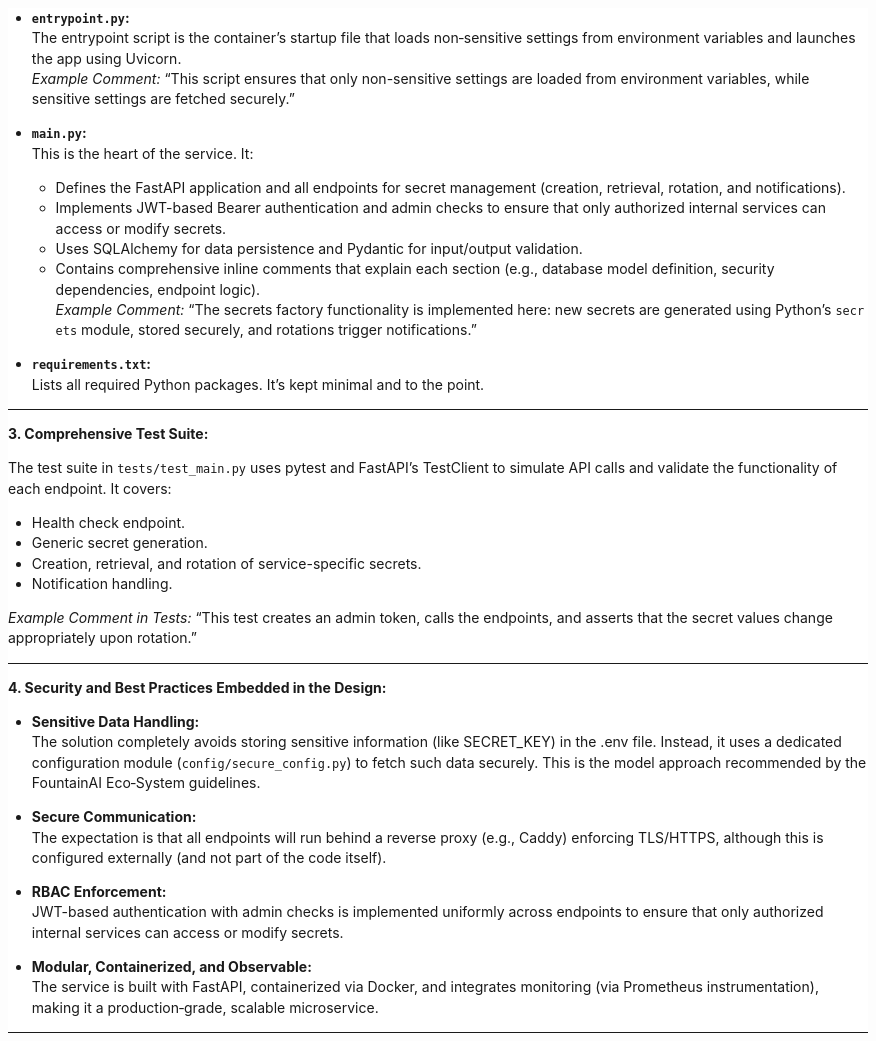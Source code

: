 - **`entrypoint.py`:**  
  The entrypoint script is the container’s startup file that loads non‐sensitive settings from environment variables and launches the app using Uvicorn.  
  *Example Comment:* “This script ensures that only non-sensitive settings are loaded from environment variables, while sensitive settings are fetched securely.”

- **`main.py`:**  
  This is the heart of the service. It:
  - Defines the FastAPI application and all endpoints for secret management (creation, retrieval, rotation, and notifications).
  - Implements JWT-based Bearer authentication and admin checks to ensure that only authorized internal services can access or modify secrets.
  - Uses SQLAlchemy for data persistence and Pydantic for input/output validation.
  - Contains comprehensive inline comments that explain each section (e.g., database model definition, security dependencies, endpoint logic).  
  *Example Comment:* “The secrets factory functionality is implemented here: new secrets are generated using Python’s `secrets` module, stored securely, and rotations trigger notifications.”

- **`requirements.txt`:**  
  Lists all required Python packages. It’s kept minimal and to the point.

---

**3. Comprehensive Test Suite:**

The test suite in `tests/test_main.py` uses pytest and FastAPI’s TestClient to simulate API calls and validate the functionality of each endpoint. It covers:
- Health check endpoint.
- Generic secret generation.
- Creation, retrieval, and rotation of service-specific secrets.
- Notification handling.

*Example Comment in Tests:* “This test creates an admin token, calls the endpoints, and asserts that the secret values change appropriately upon rotation.”

---

**4. Security and Best Practices Embedded in the Design:**

- **Sensitive Data Handling:**  
  The solution completely avoids storing sensitive information (like SECRET_KEY) in the .env file. Instead, it uses a dedicated configuration module (`config/secure_config.py`) to fetch such data securely. This is the model approach recommended by the FountainAI Eco‑System guidelines.
  
- **Secure Communication:**  
  The expectation is that all endpoints will run behind a reverse proxy (e.g., Caddy) enforcing TLS/HTTPS, although this is configured externally (and not part of the code itself).

- **RBAC Enforcement:**  
  JWT-based authentication with admin checks is implemented uniformly across endpoints to ensure that only authorized internal services can access or modify secrets.

- **Modular, Containerized, and Observable:**  
  The service is built with FastAPI, containerized via Docker, and integrates monitoring (via Prometheus instrumentation), making it a production‑grade, scalable microservice.

---
